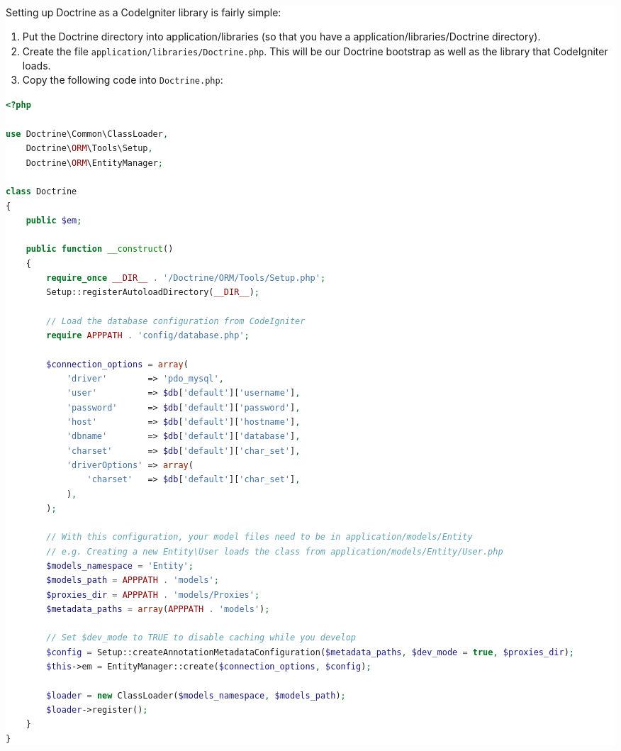 Setting up Doctrine as a CodeIgniter library is fairly simple:

1.  Put the Doctrine directory into application/libraries (so that you have a application/libraries/Doctrine directory).
2.  Create the file `application/libraries/Doctrine.php`. This will be our Doctrine bootstrap as well as the library that CodeIgniter loads.
3.  Copy the following code into `Doctrine.php`:

```php
<?php

use Doctrine\Common\ClassLoader,
    Doctrine\ORM\Tools\Setup,
    Doctrine\ORM\EntityManager;

class Doctrine
{
    public $em;

    public function __construct()
    {
        require_once __DIR__ . '/Doctrine/ORM/Tools/Setup.php';
        Setup::registerAutoloadDirectory(__DIR__);

        // Load the database configuration from CodeIgniter
        require APPPATH . 'config/database.php';

        $connection_options = array(
            'driver'        => 'pdo_mysql',
            'user'          => $db['default']['username'],
            'password'      => $db['default']['password'],
            'host'          => $db['default']['hostname'],
            'dbname'        => $db['default']['database'],
            'charset'       => $db['default']['char_set'],
            'driverOptions' => array(
                'charset'   => $db['default']['char_set'],
            ),
        );

        // With this configuration, your model files need to be in application/models/Entity
        // e.g. Creating a new Entity\User loads the class from application/models/Entity/User.php
        $models_namespace = 'Entity';
        $models_path = APPPATH . 'models';
        $proxies_dir = APPPATH . 'models/Proxies';
        $metadata_paths = array(APPPATH . 'models');

        // Set $dev_mode to TRUE to disable caching while you develop
        $config = Setup::createAnnotationMetadataConfiguration($metadata_paths, $dev_mode = true, $proxies_dir);
        $this->em = EntityManager::create($connection_options, $config);

        $loader = new ClassLoader($models_namespace, $models_path);
        $loader->register();
    }
}
```

